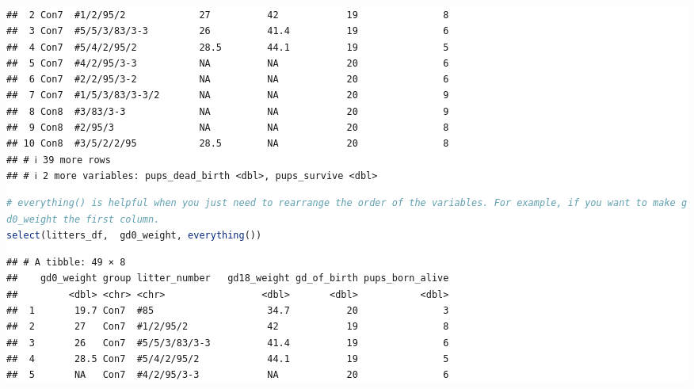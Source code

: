     ##  2 Con7  #1/2/95/2             27          42            19               8
    ##  3 Con7  #5/5/3/83/3-3         26          41.4          19               6
    ##  4 Con7  #5/4/2/95/2           28.5        44.1          19               5
    ##  5 Con7  #4/2/95/3-3           NA          NA            20               6
    ##  6 Con7  #2/2/95/3-2           NA          NA            20               6
    ##  7 Con7  #1/5/3/83/3-3/2       NA          NA            20               9
    ##  8 Con8  #3/83/3-3             NA          NA            20               9
    ##  9 Con8  #2/95/3               NA          NA            20               8
    ## 10 Con8  #3/5/2/2/95           28.5        NA            20               8
    ## # ℹ 39 more rows
    ## # ℹ 2 more variables: pups_dead_birth <dbl>, pups_survive <dbl>

``` r
# everything() is helpful when you just need to rearrange the order of the variables. For example, if you want to make gd0_weight the first column. 
select(litters_df,  gd0_weight, everything())
```

    ## # A tibble: 49 × 8
    ##    gd0_weight group litter_number   gd18_weight gd_of_birth pups_born_alive
    ##         <dbl> <chr> <chr>                 <dbl>       <dbl>           <dbl>
    ##  1       19.7 Con7  #85                    34.7          20               3
    ##  2       27   Con7  #1/2/95/2              42            19               8
    ##  3       26   Con7  #5/5/3/83/3-3          41.4          19               6
    ##  4       28.5 Con7  #5/4/2/95/2            44.1          19               5
    ##  5       NA   Con7  #4/2/95/3-3            NA            20               6